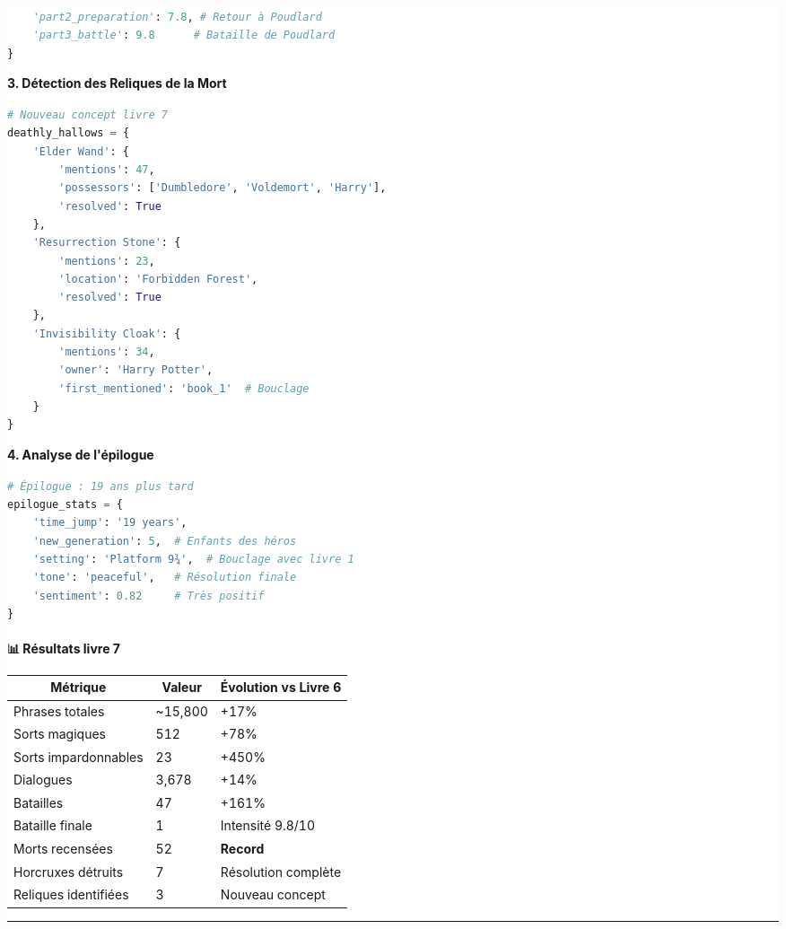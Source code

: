 ```python
    'part2_preparation': 7.8, # Retour à Poudlard
    'part3_battle': 9.8      # Bataille de Poudlard
}
```

**3. Détection des Reliques de la Mort**
```python
# Nouveau concept livre 7
deathly_hallows = {
    'Elder Wand': {
        'mentions': 47,
        'possessors': ['Dumbledore', 'Voldemort', 'Harry'],
        'resolved': True
    },
    'Resurrection Stone': {
        'mentions': 23,
        'location': 'Forbidden Forest',
        'resolved': True
    },
    'Invisibility Cloak': {
        'mentions': 34,
        'owner': 'Harry Potter',
        'first_mentioned': 'book_1'  # Bouclage
    }
}
```

**4. Analyse de l'épilogue**
```python
# Épilogue : 19 ans plus tard
epilogue_stats = {
    'time_jump': '19 years',
    'new_generation': 5,  # Enfants des héros
    'setting': 'Platform 9¾',  # Bouclage avec livre 1
    'tone': 'peaceful',   # Résolution finale
    'sentiment': 0.82     # Très positif
}
```

#### 📊 Résultats livre 7
| Métrique | Valeur | Évolution vs Livre 6 |
|----------|--------|----------------------|
| Phrases totales | ~15,800 | +17% |
| Sorts magiques | 512 | +78% |
| Sorts impardonnables | 23 | +450% |
| Dialogues | 3,678 | +14% |
| Batailles | 47 | +161% |
| Bataille finale | 1 | Intensité 9.8/10 |
| Morts recensées | 52 | **Record** |
| Horcruxes détruits | 7 | Résolution complète |
| Reliques identifiées | 3 | Nouveau concept |

---